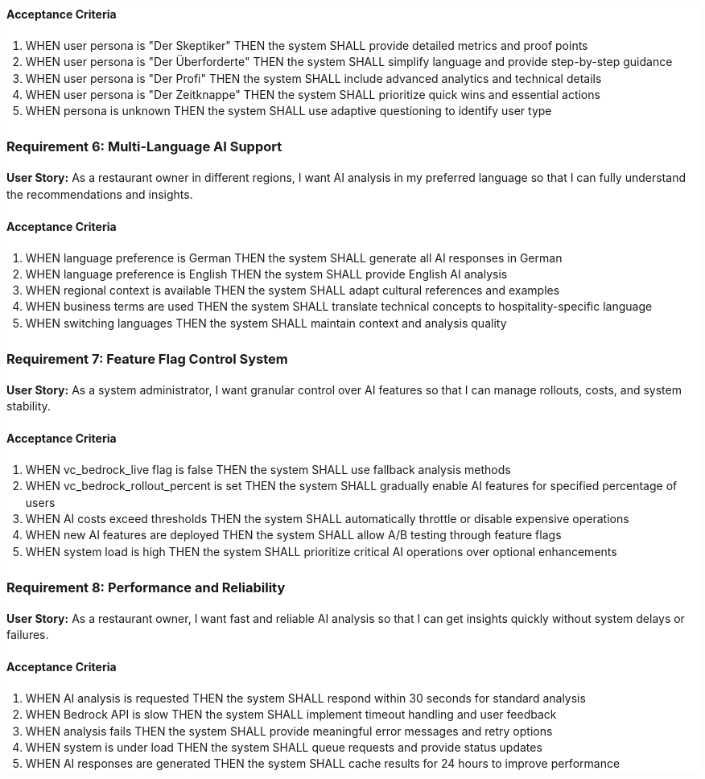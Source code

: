 #### Acceptance Criteria

1. WHEN user persona is "Der Skeptiker" THEN the system SHALL provide detailed metrics and proof points
2. WHEN user persona is "Der Überforderte" THEN the system SHALL simplify language and provide step-by-step guidance
3. WHEN user persona is "Der Profi" THEN the system SHALL include advanced analytics and technical details
4. WHEN user persona is "Der Zeitknappe" THEN the system SHALL prioritize quick wins and essential actions
5. WHEN persona is unknown THEN the system SHALL use adaptive questioning to identify user type

### Requirement 6: Multi-Language AI Support

**User Story:** As a restaurant owner in different regions, I want AI analysis in my preferred language so that I can fully understand the recommendations and insights.

#### Acceptance Criteria

1. WHEN language preference is German THEN the system SHALL generate all AI responses in German
2. WHEN language preference is English THEN the system SHALL provide English AI analysis
3. WHEN regional context is available THEN the system SHALL adapt cultural references and examples
4. WHEN business terms are used THEN the system SHALL translate technical concepts to hospitality-specific language
5. WHEN switching languages THEN the system SHALL maintain context and analysis quality

### Requirement 7: Feature Flag Control System

**User Story:** As a system administrator, I want granular control over AI features so that I can manage rollouts, costs, and system stability.

#### Acceptance Criteria

1. WHEN vc_bedrock_live flag is false THEN the system SHALL use fallback analysis methods
2. WHEN vc_bedrock_rollout_percent is set THEN the system SHALL gradually enable AI features for specified percentage of users
3. WHEN AI costs exceed thresholds THEN the system SHALL automatically throttle or disable expensive operations
4. WHEN new AI features are deployed THEN the system SHALL allow A/B testing through feature flags
5. WHEN system load is high THEN the system SHALL prioritize critical AI operations over optional enhancements

### Requirement 8: Performance and Reliability

**User Story:** As a restaurant owner, I want fast and reliable AI analysis so that I can get insights quickly without system delays or failures.

#### Acceptance Criteria

1. WHEN AI analysis is requested THEN the system SHALL respond within 30 seconds for standard analysis
2. WHEN Bedrock API is slow THEN the system SHALL implement timeout handling and user feedback
3. WHEN analysis fails THEN the system SHALL provide meaningful error messages and retry options
4. WHEN system is under load THEN the system SHALL queue requests and provide status updates
5. WHEN AI responses are generated THEN the system SHALL cache results for 24 hours to improve performance
